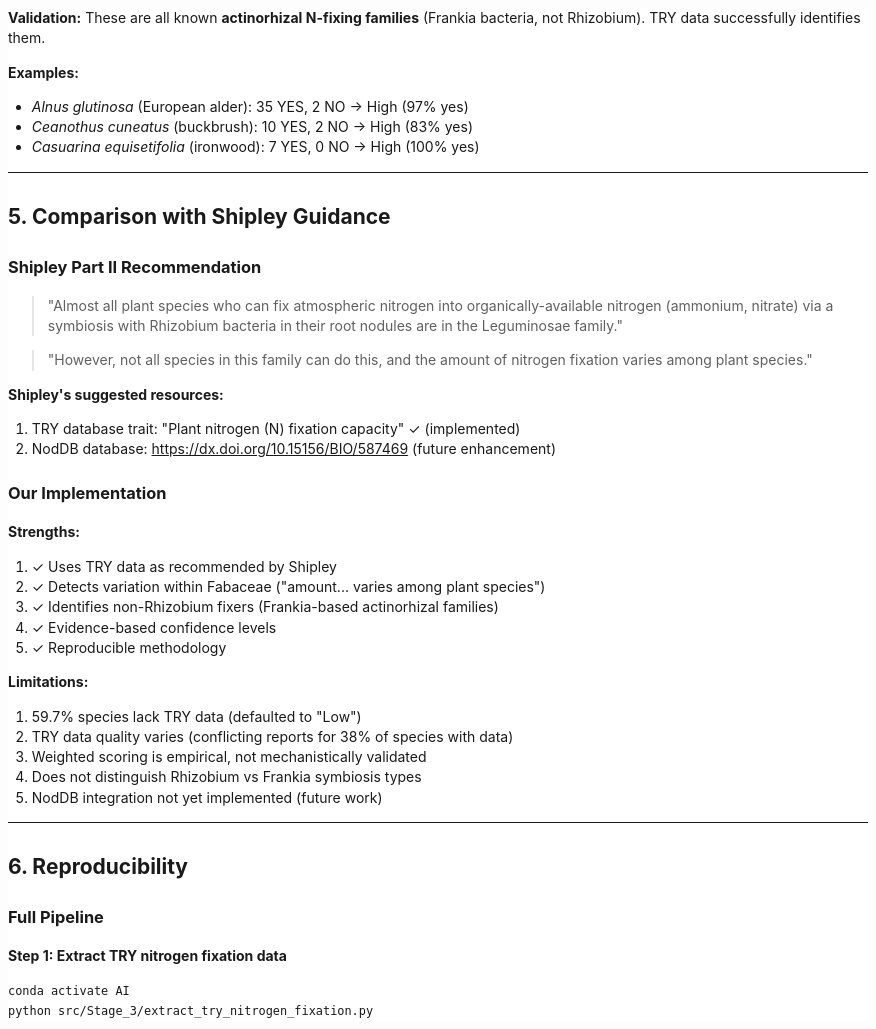 **Validation:** These are all known **actinorhizal N-fixing families** (Frankia bacteria, not Rhizobium). TRY data successfully identifies them.

**Examples:**
- *Alnus glutinosa* (European alder): 35 YES, 2 NO → High (97% yes)
- *Ceanothus cuneatus* (buckbrush): 10 YES, 2 NO → High (83% yes)
- *Casuarina equisetifolia* (ironwood): 7 YES, 0 NO → High (100% yes)

---

## 5. Comparison with Shipley Guidance

### Shipley Part II Recommendation

> "Almost all plant species who can fix atmospheric nitrogen into organically-available nitrogen (ammonium, nitrate) via a symbiosis with Rhizobium bacteria in their root nodules are in the Leguminosae family."

> "However, not all species in this family can do this, and the amount of nitrogen fixation varies among plant species."

**Shipley's suggested resources:**
1. TRY database trait: "Plant nitrogen (N) fixation capacity" ✓ (implemented)
2. NodDB database: https://dx.doi.org/10.15156/BIO/587469 (future enhancement)

### Our Implementation

**Strengths:**
1. ✓ Uses TRY data as recommended by Shipley
2. ✓ Detects variation within Fabaceae ("amount... varies among plant species")
3. ✓ Identifies non-Rhizobium fixers (Frankia-based actinorhizal families)
4. ✓ Evidence-based confidence levels
5. ✓ Reproducible methodology

**Limitations:**
1. 59.7% species lack TRY data (defaulted to "Low")
2. TRY data quality varies (conflicting reports for 38% of species with data)
3. Weighted scoring is empirical, not mechanistically validated
4. Does not distinguish Rhizobium vs Frankia symbiosis types
5. NodDB integration not yet implemented (future work)

---

## 6. Reproducibility

### Full Pipeline

**Step 1: Extract TRY nitrogen fixation data**

```bash
conda activate AI
python src/Stage_3/extract_try_nitrogen_fixation.py
```
